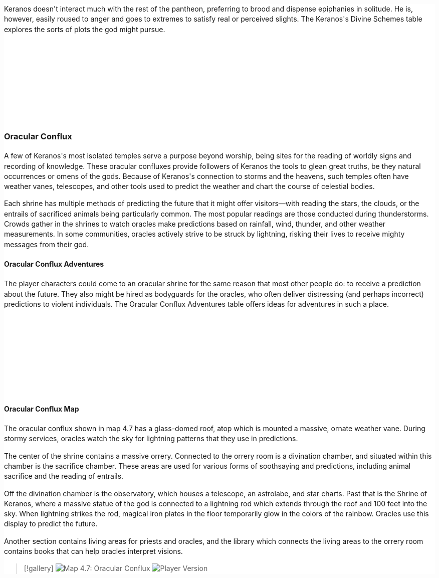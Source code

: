 Keranos doesn't interact much with the rest of the pantheon, preferring to brood and dispense epiphanies in solitude. He is, however, easily roused to anger and goes to extremes to satisfy real or perceived slights. The Keranos's Divine Schemes table explores the sorts of plots the god might pursue.

![Keranos's Divine Schemes](/3-Mechanics/CLI/tables/keranoss-divine-schemes-mot.md)

### Oracular Conflux

A few of Keranos's most isolated temples serve a purpose beyond worship, being sites for the reading of worldly signs and recording of knowledge. These oracular confluxes provide followers of Keranos the tools to glean great truths, be they natural occurrences or omens of the gods. Because of Keranos's connection to storms and the heavens, such temples often have weather vanes, telescopes, and other tools used to predict the weather and chart the course of celestial bodies.

Each shrine has multiple methods of predicting the future that it might offer visitors—with reading the stars, the clouds, or the entrails of sacrificed animals being particularly common. The most popular readings are those conducted during thunderstorms. Crowds gather in the shrines to watch oracles make predictions based on rainfall, wind, thunder, and other weather measurements. In some communities, oracles actively strive to be struck by lightning, risking their lives to receive mighty messages from their god.

#### Oracular Conflux Adventures

The player characters could come to an oracular shrine for the same reason that most other people do: to receive a prediction about the future. They also might be hired as bodyguards for the oracles, who often deliver distressing (and perhaps incorrect) predictions to violent individuals. The Oracular Conflux Adventures table offers ideas for adventures in such a place.

![Oracular Conflux Adventures](/3-Mechanics/CLI/tables/oracular-conflux-adventures-mot.md)

#### Oracular Conflux Map

The oracular conflux shown in map 4.7 has a glass-domed roof, atop which is mounted a massive, ornate weather vane. During stormy services, oracles watch the sky for lightning patterns that they use in predictions.

The center of the shrine contains a massive orrery. Connected to the orrery room is a divination chamber, and situated within this chamber is the sacrifice chamber. These areas are used for various forms of soothsaying and predictions, including animal sacrifice and the reading of entrails.

Off the divination chamber is the observatory, which houses a telescope, an astrolabe, and star charts. Past that is the Shrine of Keranos, where a massive statue of the god is connected to a lightning rod which extends through the roof and 100 feet into the sky. When lightning strikes the rod, magical iron plates in the floor temporarily glow in the colors of the rainbow. Oracles use this display to predict the future.

Another section contains living areas for priests and oracles, and the library which connects the living areas to the orrery room contains books that can help oracles interpret visions.

> [!gallery]
> ![Map 4.7: Oracular Conflux](/3-Mechanics/CLI/books/mythic-odysseys-of-theros/img/105-map-4-7-oracular-conflux.webp#gallery)
> ![Player Version](/3-Mechanics/CLI/books/mythic-odysseys-of-theros/img/106-map-4-7-oracular-conflux-player.webp#gallery)

